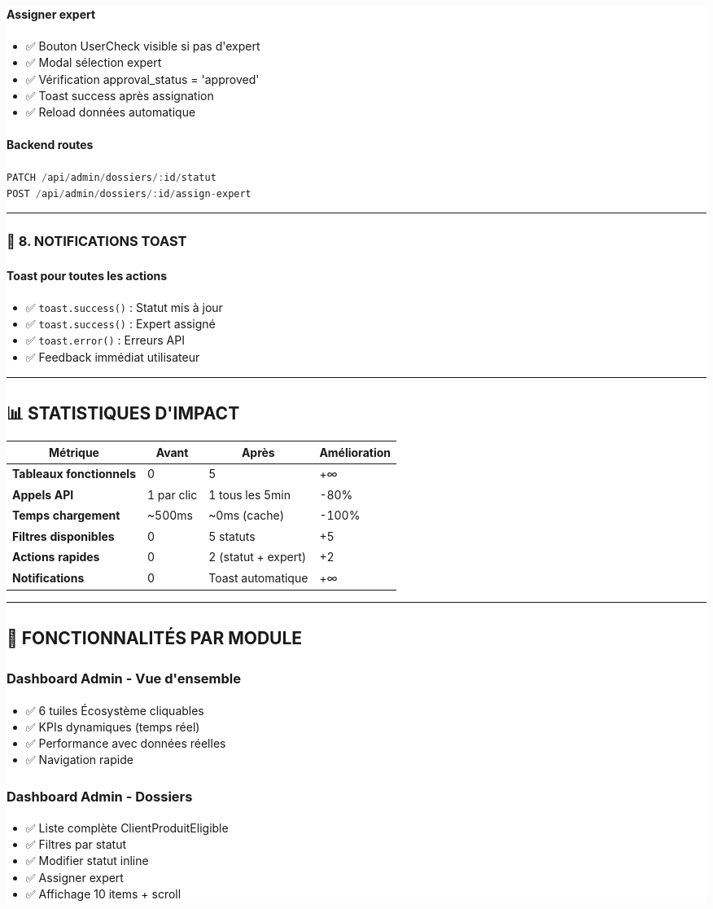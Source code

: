 #### Assigner expert
- ✅ Bouton UserCheck visible si pas d'expert
- ✅ Modal sélection expert
- ✅ Vérification approval_status = 'approved'
- ✅ Toast success après assignation
- ✅ Reload données automatique

#### Backend routes
```typescript
PATCH /api/admin/dossiers/:id/statut
POST /api/admin/dossiers/:id/assign-expert
```

---

### 🔔 **8. NOTIFICATIONS TOAST**

#### Toast pour toutes les actions
- ✅ `toast.success()` : Statut mis à jour
- ✅ `toast.success()` : Expert assigné
- ✅ `toast.error()` : Erreurs API
- ✅ Feedback immédiat utilisateur

---

## 📊 **STATISTIQUES D'IMPACT**

| Métrique | Avant | Après | Amélioration |
|----------|-------|-------|--------------|
| **Tableaux fonctionnels** | 0 | 5 | +∞ |
| **Appels API** | 1 par clic | 1 tous les 5min | -80% |
| **Temps chargement** | ~500ms | ~0ms (cache) | -100% |
| **Filtres disponibles** | 0 | 5 statuts | +5 |
| **Actions rapides** | 0 | 2 (statut + expert) | +2 |
| **Notifications** | 0 | Toast automatique | +∞ |

---

## 🚀 **FONCTIONNALITÉS PAR MODULE**

### Dashboard Admin - Vue d'ensemble
- ✅ 6 tuiles Écosystème cliquables
- ✅ KPIs dynamiques (temps réel)
- ✅ Performance avec données réelles
- ✅ Navigation rapide

### Dashboard Admin - Dossiers
- ✅ Liste complète ClientProduitEligible
- ✅ Filtres par statut
- ✅ Modifier statut inline
- ✅ Assigner expert
- ✅ Affichage 10 items + scroll
